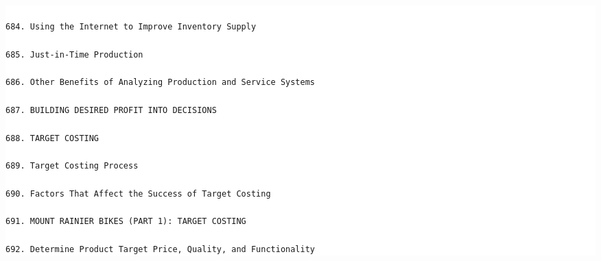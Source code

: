                                                                                                                                                                                                                                                                                                                                                                                                                                                                                                                                                                                                         684. Using the Internet to Improve Inventory Supply
                                                                                                                                                                                                                                                                                                                                                                                                                                                                                                                                                                                                        685. Just-in-Time Production
                                                                                                                                                                                                                                                                                                                                                                                                                                                                                                                                                                                                        686. Other Benefits of Analyzing Production and Service Systems
                                                                                                                                                                                                                                                                                                                                                                                                                                                                                                                                                                                                        687. BUILDING DESIRED PROFIT INTO DECISIONS
                                                                                                                                                                                                                                                                                                                                                                                                                                                                                                                                                                                                        688. TARGET COSTING
                                                                                                                                                                                                                                                                                                                                                                                                                                                                                                                                                                                                        689. Target Costing Process
                                                                                                                                                                                                                                                                                                                                                                                                                                                                                                                                                                                                        690. Factors That Affect the Success of Target Costing
                                                                                                                                                                                                                                                                                                                                                                                                                                                                                                                                                                                                        691. MOUNT RAINIER BIKES (PART 1): TARGET COSTING
                                                                                                                                                                                                                                                                                                                                                                                                                                                                                                                                                                                                        692. Determine Product Target Price, Quality, and Functionality